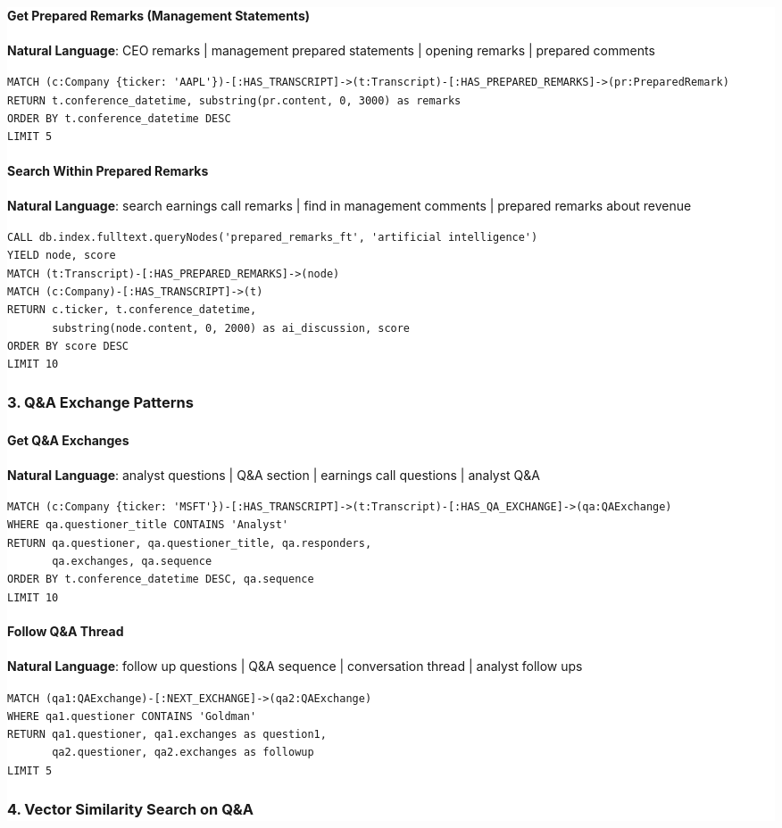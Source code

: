 #### Get Prepared Remarks (Management Statements)
**Natural Language**: CEO remarks | management prepared statements | opening remarks | prepared comments

```cypher
MATCH (c:Company {ticker: 'AAPL'})-[:HAS_TRANSCRIPT]->(t:Transcript)-[:HAS_PREPARED_REMARKS]->(pr:PreparedRemark)
RETURN t.conference_datetime, substring(pr.content, 0, 3000) as remarks
ORDER BY t.conference_datetime DESC
LIMIT 5
```

#### Search Within Prepared Remarks
**Natural Language**: search earnings call remarks | find in management comments | prepared remarks about revenue

```cypher
CALL db.index.fulltext.queryNodes('prepared_remarks_ft', 'artificial intelligence')
YIELD node, score
MATCH (t:Transcript)-[:HAS_PREPARED_REMARKS]->(node)
MATCH (c:Company)-[:HAS_TRANSCRIPT]->(t)
RETURN c.ticker, t.conference_datetime, 
       substring(node.content, 0, 2000) as ai_discussion, score
ORDER BY score DESC
LIMIT 10
```

### 3. Q&A Exchange Patterns

#### Get Q&A Exchanges
**Natural Language**: analyst questions | Q&A section | earnings call questions | analyst Q&A

```cypher
MATCH (c:Company {ticker: 'MSFT'})-[:HAS_TRANSCRIPT]->(t:Transcript)-[:HAS_QA_EXCHANGE]->(qa:QAExchange)
WHERE qa.questioner_title CONTAINS 'Analyst'
RETURN qa.questioner, qa.questioner_title, qa.responders, 
       qa.exchanges, qa.sequence
ORDER BY t.conference_datetime DESC, qa.sequence
LIMIT 10
```

#### Follow Q&A Thread
**Natural Language**: follow up questions | Q&A sequence | conversation thread | analyst follow ups

```cypher
MATCH (qa1:QAExchange)-[:NEXT_EXCHANGE]->(qa2:QAExchange)
WHERE qa1.questioner CONTAINS 'Goldman'
RETURN qa1.questioner, qa1.exchanges as question1,
       qa2.questioner, qa2.exchanges as followup
LIMIT 5
```

### 4. Vector Similarity Search on Q&A
